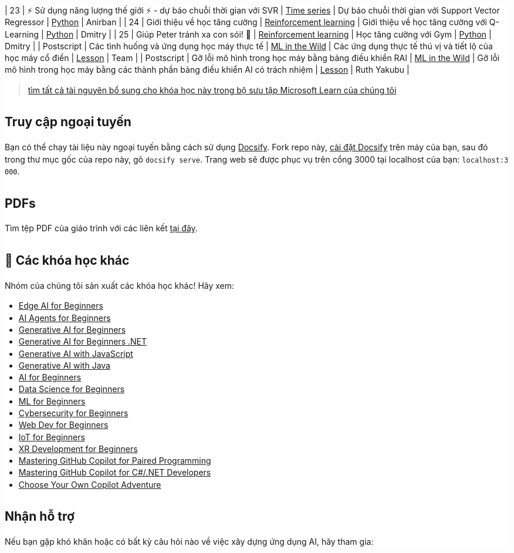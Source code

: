 |      23       |  ⚡️ Sử dụng năng lượng thế giới ⚡️ - dự báo chuỗi thời gian với SVR  |        [Time series](7-TimeSeries/README.md)        | Dự báo chuỗi thời gian với Support Vector Regressor                                                                            |                                                  [Python](7-TimeSeries/3-SVR/README.md)                                                  |                       Anirban                        |
|      24       |             Giới thiệu về học tăng cường                      | [Reinforcement learning](8-Reinforcement/README.md) | Giới thiệu về học tăng cường với Q-Learning                                                                                     |                                             [Python](8-Reinforcement/1-QLearning/README.md)                                              |                        Dmitry                        |
|      25       |                 Giúp Peter tránh xa con sói! 🐺               | [Reinforcement learning](8-Reinforcement/README.md) | Học tăng cường với Gym                                                                                                          |                                                [Python](8-Reinforcement/2-Gym/README.md)                                                 |                        Dmitry                        |
|  Postscript   |            Các tình huống và ứng dụng học máy thực tế         |      [ML in the Wild](9-Real-World/README.md)       | Các ứng dụng thực tế thú vị và tiết lộ của học máy cổ điển                                                                      |                                             [Lesson](9-Real-World/1-Applications/README.md)                                              |                         Team                         |
|  Postscript   |            Gỡ lỗi mô hình trong học máy bằng bảng điều khiển RAI |      [ML in the Wild](9-Real-World/README.md)       | Gỡ lỗi mô hình trong học máy bằng các thành phần bảng điều khiển AI có trách nhiệm                                             |                                             [Lesson](9-Real-World/2-Debugging-ML-Models/README.md)                                              |                         Ruth Yakubu                       |

> [tìm tất cả tài nguyên bổ sung cho khóa học này trong bộ sưu tập Microsoft Learn của chúng tôi](https://learn.microsoft.com/en-us/collections/qrqzamz1nn2wx3?WT.mc_id=academic-77952-bethanycheum)

## Truy cập ngoại tuyến

Bạn có thể chạy tài liệu này ngoại tuyến bằng cách sử dụng [Docsify](https://docsify.js.org/#/). Fork repo này, [cài đặt Docsify](https://docsify.js.org/#/quickstart) trên máy của bạn, sau đó trong thư mục gốc của repo này, gõ `docsify serve`. Trang web sẽ được phục vụ trên cổng 3000 tại localhost của bạn: `localhost:3000`.

## PDFs

Tìm tệp PDF của giáo trình với các liên kết [tại đây](https://microsoft.github.io/ML-For-Beginners/pdf/readme.pdf).

## 🎒 Các khóa học khác 

Nhóm của chúng tôi sản xuất các khóa học khác! Hãy xem:

- [Edge AI for Beginners](https://aka.ms/edgeai-for-beginners)
- [AI Agents for Beginners](https://aka.ms/ai-agents-beginners)
- [Generative AI for Beginners](https://aka.ms/genai-beginners)
- [Generative AI for Beginners .NET](https://github.com/microsoft/Generative-AI-for-beginners-dotnet)
- [Generative AI with JavaScript](https://github.com/microsoft/generative-ai-with-javascript)
- [Generative AI with Java](https://github.com/microsoft/Generative-AI-for-beginners-java)
- [AI for Beginners](https://aka.ms/ai-beginners)
- [Data Science for Beginners](https://aka.ms/datascience-beginners)
- [ML for Beginners](https://aka.ms/ml-beginners)
- [Cybersecurity for Beginners](https://github.com/microsoft/Security-101) 
- [Web Dev for Beginners](https://aka.ms/webdev-beginners)
- [IoT for Beginners](https://aka.ms/iot-beginners)
- [XR Development for Beginners](https://github.com/microsoft/xr-development-for-beginners)
- [Mastering GitHub Copilot for Paired Programming](https://github.com/microsoft/Mastering-GitHub-Copilot-for-Paired-Programming)
- [Mastering GitHub Copilot for C#/.NET Developers](https://github.com/microsoft/mastering-github-copilot-for-dotnet-csharp-developers)
- [Choose Your Own Copilot Adventure](https://github.com/microsoft/CopilotAdventures)

## Nhận hỗ trợ

Nếu bạn gặp khó khăn hoặc có bất kỳ câu hỏi nào về việc xây dựng ứng dụng AI, hãy tham gia:
